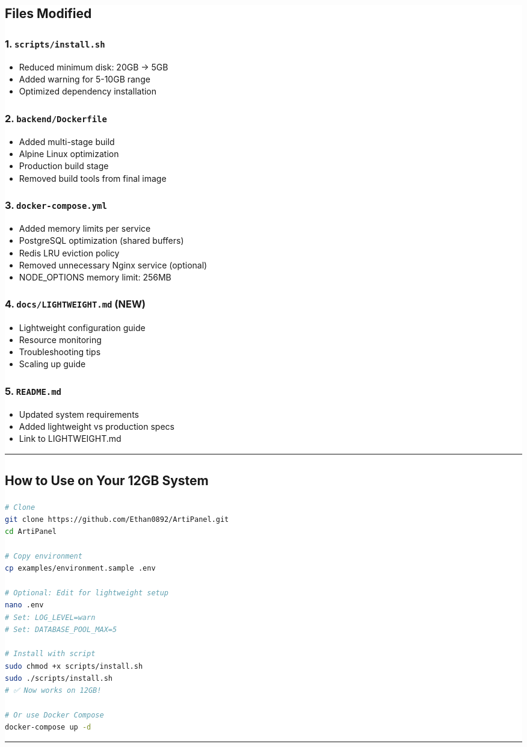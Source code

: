
## Files Modified

### 1. `scripts/install.sh`
- Reduced minimum disk: 20GB → 5GB
- Added warning for 5-10GB range
- Optimized dependency installation

### 2. `backend/Dockerfile`
- Added multi-stage build
- Alpine Linux optimization
- Production build stage
- Removed build tools from final image

### 3. `docker-compose.yml`
- Added memory limits per service
- PostgreSQL optimization (shared buffers)
- Redis LRU eviction policy
- Removed unnecessary Nginx service (optional)
- NODE_OPTIONS memory limit: 256MB

### 4. `docs/LIGHTWEIGHT.md` (NEW)
- Lightweight configuration guide
- Resource monitoring
- Troubleshooting tips
- Scaling up guide

### 5. `README.md`
- Updated system requirements
- Added lightweight vs production specs
- Link to LIGHTWEIGHT.md

---

## How to Use on Your 12GB System

```bash
# Clone
git clone https://github.com/Ethan0892/ArtiPanel.git
cd ArtiPanel

# Copy environment
cp examples/environment.sample .env

# Optional: Edit for lightweight setup
nano .env
# Set: LOG_LEVEL=warn
# Set: DATABASE_POOL_MAX=5

# Install with script
sudo chmod +x scripts/install.sh
sudo ./scripts/install.sh
# ✅ Now works on 12GB!

# Or use Docker Compose
docker-compose up -d
```

---